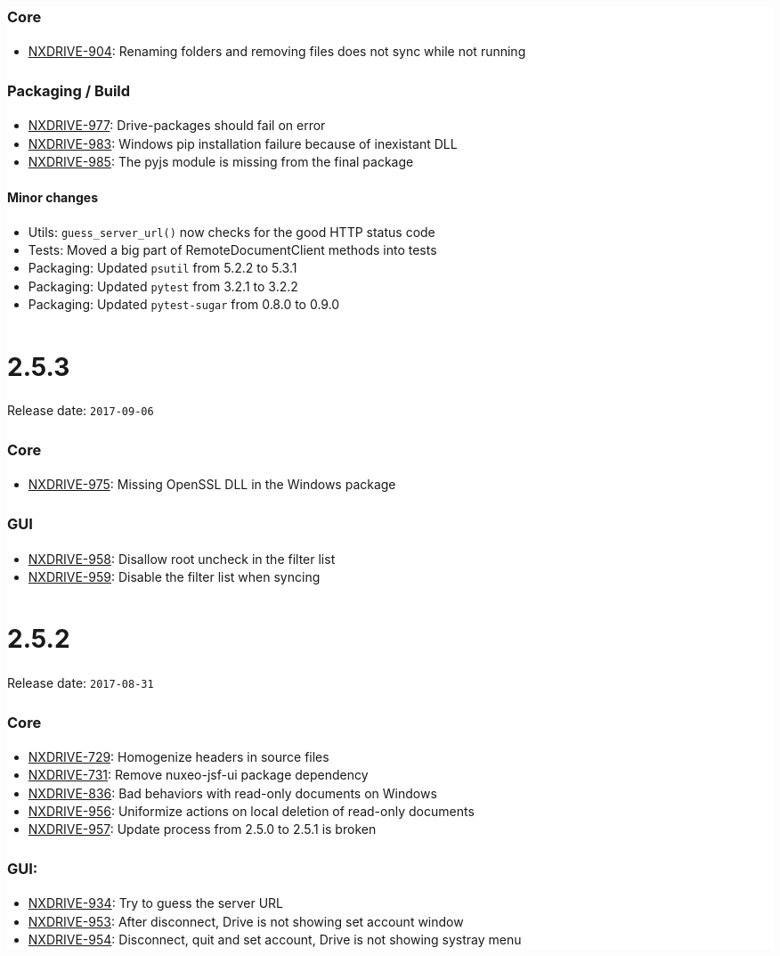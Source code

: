 ### Core
- [NXDRIVE-904](https://jira.nuxeo.com/browse/NXDRIVE-904): Renaming folders and removing files does not sync while not running

### Packaging / Build
- [NXDRIVE-977](https://jira.nuxeo.com/browse/NXDRIVE-977): Drive-packages should fail on error
- [NXDRIVE-983](https://jira.nuxeo.com/browse/NXDRIVE-983): Windows pip installation failure because of inexistant DLL
- [NXDRIVE-985](https://jira.nuxeo.com/browse/NXDRIVE-985): The pyjs module is missing from the final package

#### Minor changes
- Utils: `guess_server_url()` now checks for the good HTTP status code
- Tests: Moved a big part of RemoteDocumentClient methods into tests
- Packaging: Updated `psutil` from 5.2.2 to 5.3.1
- Packaging: Updated `pytest` from 3.2.1 to 3.2.2
- Packaging: Updated `pytest-sugar` from 0.8.0 to 0.9.0


# 2.5.3
Release date: `2017-09-06`

### Core
- [NXDRIVE-975](https://jira.nuxeo.com/browse/NXDRIVE-975): Missing OpenSSL DLL in the Windows package

### GUI
- [NXDRIVE-958](https://jira.nuxeo.com/browse/NXDRIVE-958): Disallow root uncheck in the filter list
- [NXDRIVE-959](https://jira.nuxeo.com/browse/NXDRIVE-959): Disable the filter list when syncing


# 2.5.2
Release date: `2017-08-31`

### Core
- [NXDRIVE-729](https://jira.nuxeo.com/browse/NXDRIVE-729): Homogenize headers in source files
- [NXDRIVE-731](https://jira.nuxeo.com/browse/NXDRIVE-731): Remove nuxeo-jsf-ui package dependency
- [NXDRIVE-836](https://jira.nuxeo.com/browse/NXDRIVE-836): Bad behaviors with read-only documents on Windows
- [NXDRIVE-956](https://jira.nuxeo.com/browse/NXDRIVE-956): Uniformize actions on local deletion of read-only documents
- [NXDRIVE-957](https://jira.nuxeo.com/browse/NXDRIVE-957): Update process from 2.5.0 to 2.5.1 is broken

### GUI:
- [NXDRIVE-934](https://jira.nuxeo.com/browse/NXDRIVE-934): Try to guess the server URL
- [NXDRIVE-953](https://jira.nuxeo.com/browse/NXDRIVE-953): After disconnect, Drive is not showing set account window
- [NXDRIVE-954](https://jira.nuxeo.com/browse/NXDRIVE-954): Disconnect, quit and set account, Drive is not showing systray menu
